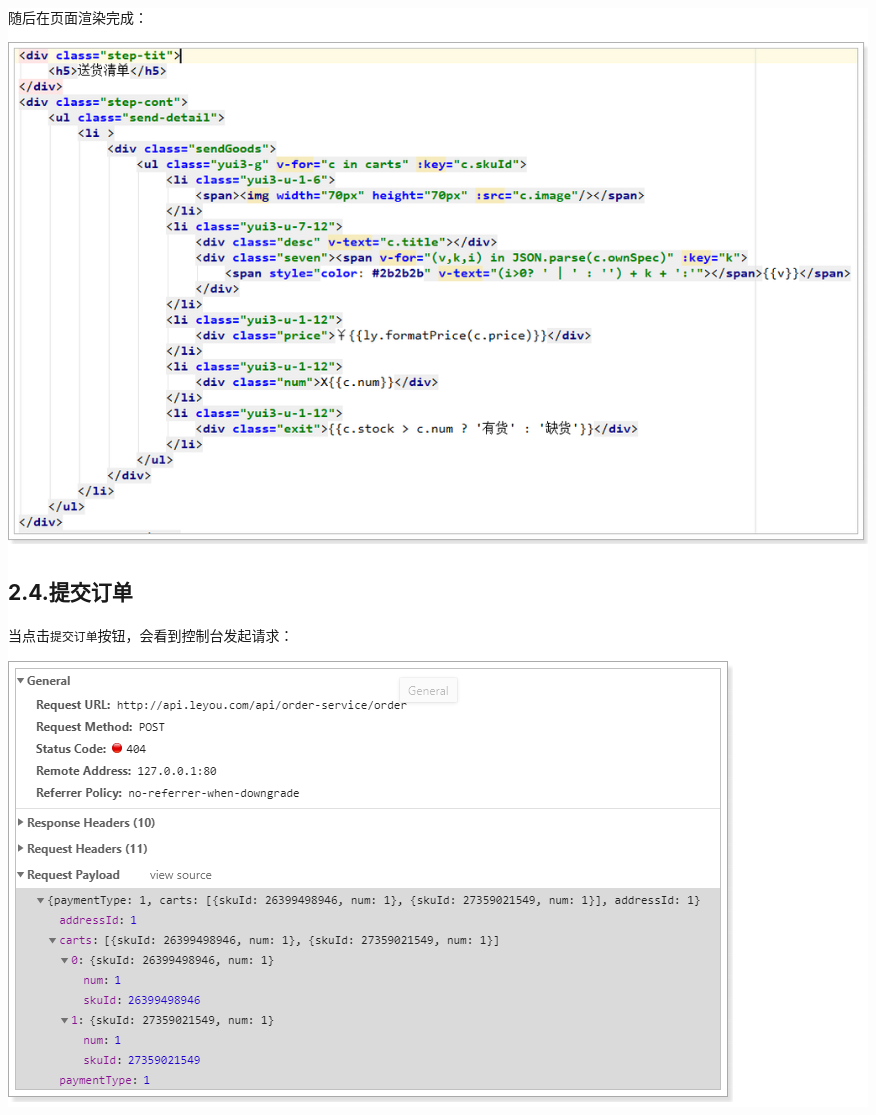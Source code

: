随后在页面渲染完成：

![1535897796767](assets/1535897796767.png)

## 2.4.提交订单

当点击`提交订单`按钮，会看到控制台发起请求：

 ![1536029942738](assets/1536029942738.png)
